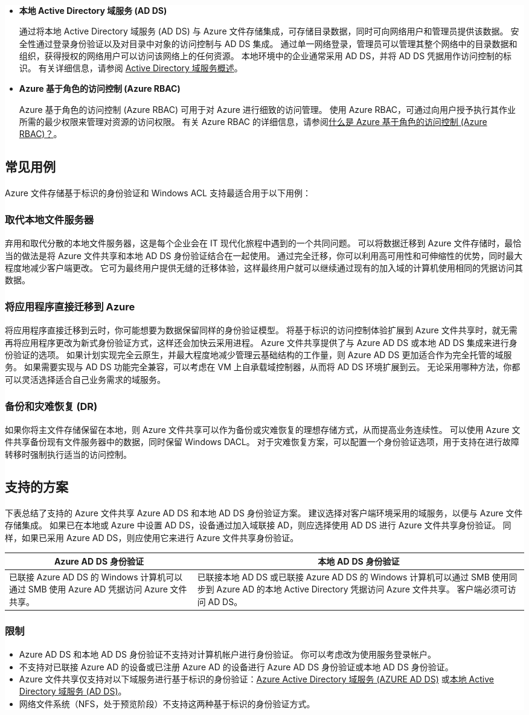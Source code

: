 - **本地 Active Directory 域服务 (AD DS)**

    通过将本地 Active Directory 域服务 (AD DS) 与 Azure 文件存储集成，可存储目录数据，同时可向网络用户和管理员提供该数据。 安全性通过登录身份验证以及对目录中对象的访问控制与 AD DS 集成。 通过单一网络登录，管理员可以管理其整个网络中的目录数据和组织，获得授权的网络用户可以访问该网络上的任何资源。 本地环境中的企业通常采用 AD DS，并将 AD DS 凭据用作访问控制的标识。 有关详细信息，请参阅 [Active Directory 域服务概述](/windows-server/identity/ad-ds/get-started/virtual-dc/active-directory-domain-services-overview)。

-   **Azure 基于角色的访问控制 (Azure RBAC)**

    Azure 基于角色的访问控制 (Azure RBAC) 可用于对 Azure 进行细致的访问管理。 使用 Azure RBAC，可通过向用户授予执行其作业所需的最少权限来管理对资源的访问权限。 有关 Azure RBAC 的详细信息，请参阅[什么是 Azure 基于角色的访问控制 (Azure RBAC)？](../../role-based-access-control/overview.md)。

## <a name="common-use-cases"></a>常见用例

Azure 文件存储基于标识的身份验证和 Windows ACL 支持最适合用于以下用例：

### <a name="replace-on-premises-file-servers"></a>取代本地文件服务器

弃用和取代分散的本地文件服务器，这是每个企业会在 IT 现代化旅程中遇到的一个共同问题。 可以将数据迁移到 Azure 文件存储时，最恰当的做法是将 Azure 文件共享和本地 AD DS 身份验证结合在一起使用。 通过完全迁移，你可以利用高可用性和可伸缩性的优势，同时最大程度地减少客户端更改。 它可为最终用户提供无缝的迁移体验，这样最终用户就可以继续通过现有的加入域的计算机使用相同的凭据访问其数据。

### <a name="lift-and-shift-applications-to-azure"></a>将应用程序直接迁移到 Azure

将应用程序直接迁移到云时，你可能想要为数据保留同样的身份验证模型。 将基于标识的访问控制体验扩展到 Azure 文件共享时，就无需再将应用程序更改为新式身份验证方式，这样还会加快云采用进程。 Azure 文件共享提供了与 Azure AD DS 或本地 AD DS 集成来进行身份验证的选项。 如果计划实现完全云原生，并最大程度地减少管理云基础结构的工作量，则 Azure AD DS 更加适合作为完全托管的域服务。 如果需要实现与 AD DS 功能完全兼容，可以考虑在 VM 上自承载域控制器，从而将 AD DS 环境扩展到云。 无论采用哪种方法，你都可以灵活选择适合自己业务需求的域服务。

### <a name="backup-and-disaster-recovery-dr"></a>备份和灾难恢复 (DR)

如果你将主文件存储保留在本地，则 Azure 文件共享可以作为备份或灾难恢复的理想存储方式，从而提高业务连续性。 可以使用 Azure 文件共享备份现有文件服务器中的数据，同时保留 Windows DACL。 对于灾难恢复方案，可以配置一个身份验证选项，用于支持在进行故障转移时强制执行适当的访问控制。

## <a name="supported-scenarios"></a>支持的方案

下表总结了支持的 Azure 文件共享 Azure AD DS 和本地 AD DS 身份验证方案。 建议选择对客户端环境采用的域服务，以便与 Azure 文件存储集成。 如果已在本地或 Azure 中设置 AD DS，设备通过加入域联接 AD，则应选择使用 AD DS 进行 Azure 文件共享身份验证。 同样，如果已采用 Azure AD DS，则应使用它来进行 Azure 文件共享身份验证。


|Azure AD DS 身份验证  | 本地 AD DS 身份验证  |
|---------|---------|
|已联接 Azure AD DS 的 Windows 计算机可以通过 SMB 使用 Azure AD 凭据访问 Azure 文件共享。     |已联接本地 AD DS 或已联接 Azure AD DS 的 Windows 计算机可以通过 SMB 使用同步到 Azure AD 的本地 Active Directory 凭据访问 Azure 文件共享。 客户端必须可访问 AD DS。        |

### <a name="restrictions"></a>限制

- Azure AD DS 和本地 AD DS 身份验证不支持对计算机帐户进行身份验证。 你可以考虑改为使用服务登录帐户。
- 不支持对已联接 Azure AD 的设备或已注册 Azure AD 的设备进行 Azure AD DS 身份验证或本地 AD DS 身份验证。
- Azure 文件共享仅支持对以下域服务进行基于标识的身份验证：[Azure Active Directory 域服务 (AZURE AD DS)](#azure-ad-ds) 或[本地 Active Directory 域服务 (AD DS)](#ad-ds)。
- 网络文件系统（NFS，处于预览阶段）不支持这两种基于标识的身份验证方式。
